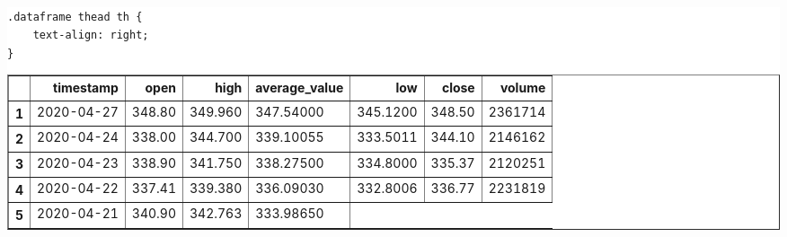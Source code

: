    .dataframe thead th {
        text-align: right;
    }
</style>
<table border="1" class="dataframe">
  <thead>
    <tr style="text-align: right;">
      <th></th>
      <th>timestamp</th>
      <th>open</th>
      <th>high</th>
      <th>average_value</th>
      <th>low</th>
      <th>close</th>
      <th>volume</th>
    </tr>
  </thead>
  <tbody>
    <tr>
      <th>1</th>
      <td>2020-04-27</td>
      <td>348.80</td>
      <td>349.960</td>
      <td>347.54000</td>
      <td>345.1200</td>
      <td>348.50</td>
      <td>2361714</td>
    </tr>
    <tr>
      <th>2</th>
      <td>2020-04-24</td>
      <td>338.00</td>
      <td>344.700</td>
      <td>339.10055</td>
      <td>333.5011</td>
      <td>344.10</td>
      <td>2146162</td>
    </tr>
    <tr>
      <th>3</th>
      <td>2020-04-23</td>
      <td>338.90</td>
      <td>341.750</td>
      <td>338.27500</td>
      <td>334.8000</td>
      <td>335.37</td>
      <td>2120251</td>
    </tr>
    <tr>
      <th>4</th>
      <td>2020-04-22</td>
      <td>337.41</td>
      <td>339.380</td>
      <td>336.09030</td>
      <td>332.8006</td>
      <td>336.77</td>
      <td>2231819</td>
    </tr>
    <tr>
      <th>5</th>
      <td>2020-04-21</td>
      <td>340.90</td>
      <td>342.763</td>
      <td>333.98650</td>